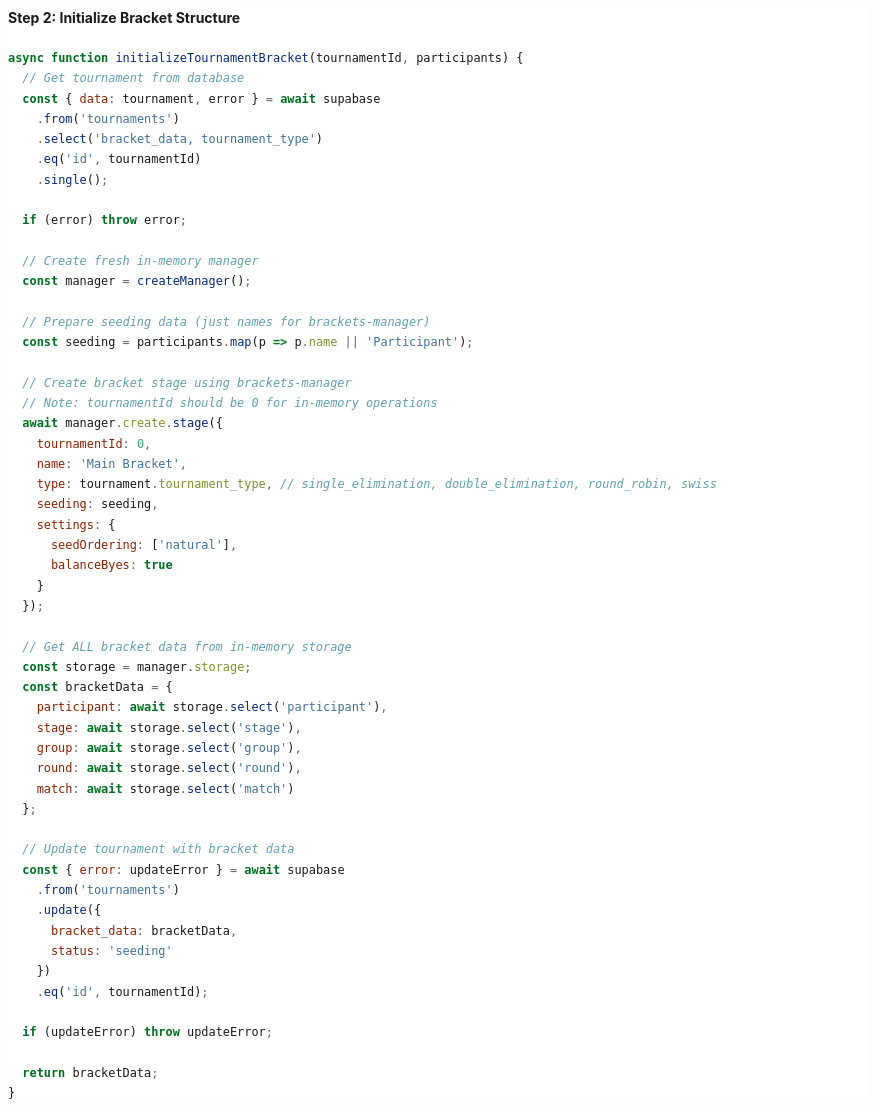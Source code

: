 #### Step 2: Initialize Bracket Structure

```javascript
async function initializeTournamentBracket(tournamentId, participants) {
  // Get tournament from database
  const { data: tournament, error } = await supabase
    .from('tournaments')
    .select('bracket_data, tournament_type')
    .eq('id', tournamentId)
    .single();
  
  if (error) throw error;
  
  // Create fresh in-memory manager
  const manager = createManager();
  
  // Prepare seeding data (just names for brackets-manager)
  const seeding = participants.map(p => p.name || 'Participant');
  
  // Create bracket stage using brackets-manager
  // Note: tournamentId should be 0 for in-memory operations
  await manager.create.stage({
    tournamentId: 0,
    name: 'Main Bracket',
    type: tournament.tournament_type, // single_elimination, double_elimination, round_robin, swiss
    seeding: seeding,
    settings: {
      seedOrdering: ['natural'],
      balanceByes: true
    }
  });
  
  // Get ALL bracket data from in-memory storage
  const storage = manager.storage;
  const bracketData = {
    participant: await storage.select('participant'),
    stage: await storage.select('stage'),
    group: await storage.select('group'),
    round: await storage.select('round'),
    match: await storage.select('match')
  };
  
  // Update tournament with bracket data
  const { error: updateError } = await supabase
    .from('tournaments')
    .update({ 
      bracket_data: bracketData,
      status: 'seeding'
    })
    .eq('id', tournamentId);
  
  if (updateError) throw updateError;
  
  return bracketData;
}
```
